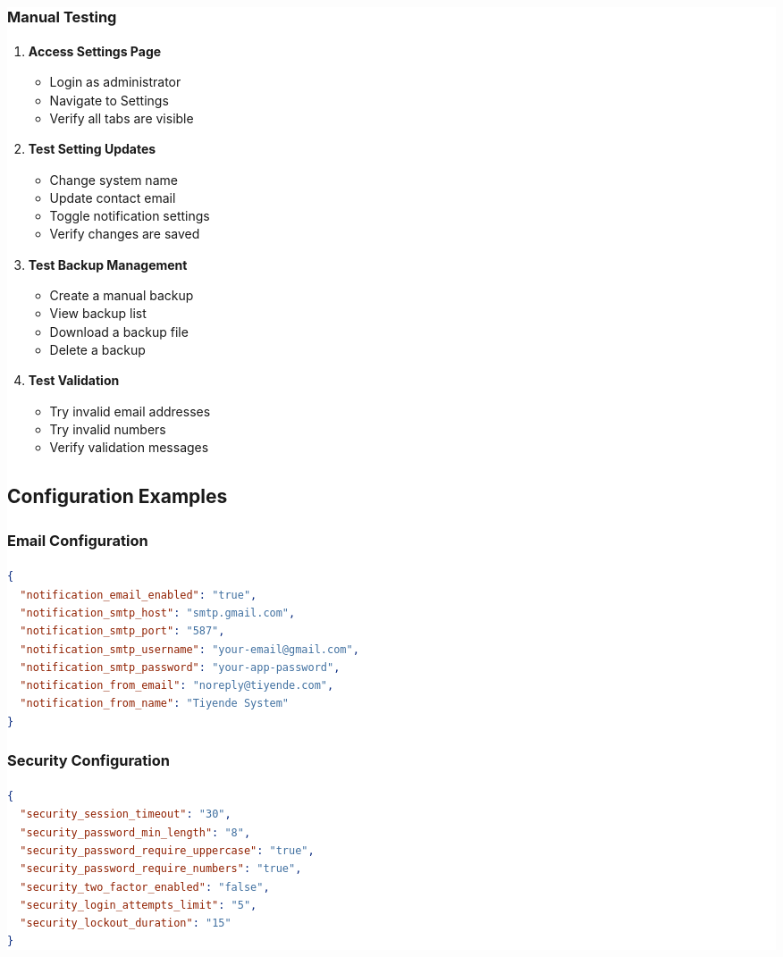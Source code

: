 ### Manual Testing

1. **Access Settings Page**
   - Login as administrator
   - Navigate to Settings
   - Verify all tabs are visible

2. **Test Setting Updates**
   - Change system name
   - Update contact email
   - Toggle notification settings
   - Verify changes are saved

3. **Test Backup Management**
   - Create a manual backup
   - View backup list
   - Download a backup file
   - Delete a backup

4. **Test Validation**
   - Try invalid email addresses
   - Try invalid numbers
   - Verify validation messages

## Configuration Examples

### Email Configuration
```json
{
  "notification_email_enabled": "true",
  "notification_smtp_host": "smtp.gmail.com",
  "notification_smtp_port": "587",
  "notification_smtp_username": "your-email@gmail.com",
  "notification_smtp_password": "your-app-password",
  "notification_from_email": "noreply@tiyende.com",
  "notification_from_name": "Tiyende System"
}
```

### Security Configuration
```json
{
  "security_session_timeout": "30",
  "security_password_min_length": "8",
  "security_password_require_uppercase": "true",
  "security_password_require_numbers": "true",
  "security_two_factor_enabled": "false",
  "security_login_attempts_limit": "5",
  "security_lockout_duration": "15"
}
```
